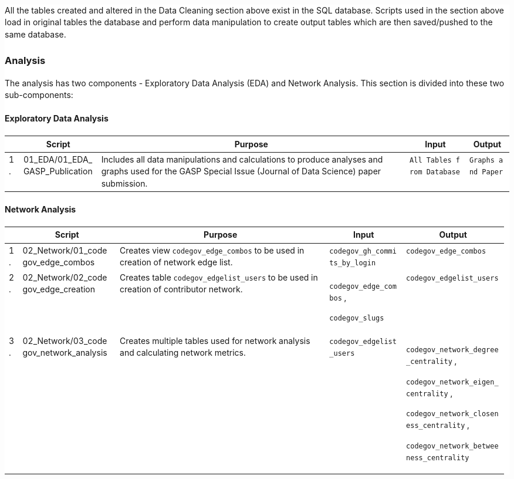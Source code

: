 All the tables created and altered in the Data Cleaning section above
exist in the SQL database. Scripts used in the section above load in
original tables the database and perform data manipulation to create
output tables which are then saved/pushed to the same database.

### Analysis

The analysis has two components - Exploratory Data Analysis (EDA) and
Network Analysis. This section is divided into these two sub-components:

#### Exploratory Data Analysis

|     | Script                         | Purpose                                                                                                                                                     | Input                      | Output             |
|-----|--------------------------------|-------------------------------------------------------------------------------------------------------------------------------------------------------------|----------------------------|--------------------|
| 1\. | 01_EDA/01_EDA_GASP_Publication | Includes all data manipulations and calculations to produce analyses and graphs used for the GASP Special Issue (Journal of Data Science) paper submission. | `All Tables from Database` | `Graphs and Paper` |

#### Network Analysis

<table style="width:99%;">
<colgroup>
<col style="width: 2%" />
<col style="width: 19%" />
<col style="width: 41%" />
<col style="width: 15%" />
<col style="width: 20%" />
</colgroup>
<thead>
<tr class="header">
<th></th>
<th>Script</th>
<th>Purpose</th>
<th>Input</th>
<th>Output</th>
</tr>
</thead>
<tbody>
<tr class="odd">
<td>1.</td>
<td>02_Network/01_codegov_edge_combos</td>
<td>Creates view <code>codegov_edge_combos</code> to be used in creation
of network edge list.</td>
<td><code>codegov_gh_commits_by_login</code></td>
<td><code>codegov_edge_combos</code></td>
</tr>
<tr class="even">
<td>2.</td>
<td>02_Network/02_codegov_edge_creation</td>
<td>Creates table <code>codegov_edgelist_users</code> to be used in
creation of contributor network.</td>
<td><p><code>codegov_edge_combos</code> ,</p>
<p><code>codegov_slugs</code></p></td>
<td><code>codegov_edgelist_users</code></td>
</tr>
<tr class="odd">
<td>3.</td>
<td>02_Network/03_codegov_network_analysis</td>
<td>Creates multiple tables used for network analysis and calculating
network metrics.</td>
<td><code>codegov_edgelist_users</code></td>
<td><p><code>codegov_network_degree_centrality</code> ,</p>
<p><code>codegov_network_eigen_centrality</code> ,</p>
<p><code>codegov_network_closeness_centrality</code> ,</p>
<p><code>codegov_network_betweeness_centrality</code></p></td>
</tr>